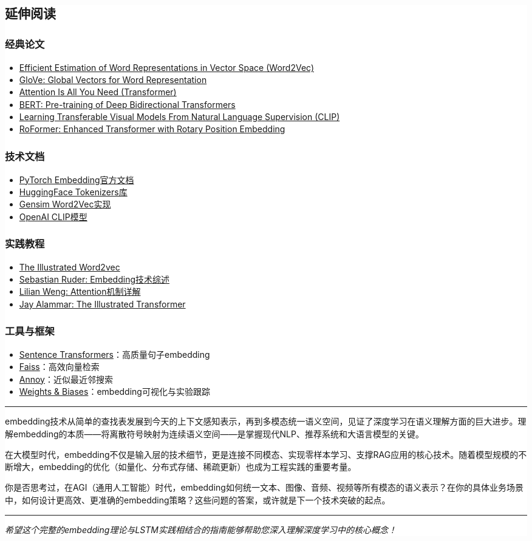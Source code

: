 ## 延伸阅读

### 经典论文
- [Efficient Estimation of Word Representations in Vector Space (Word2Vec)](https://arxiv.org/abs/1301.3781)
- [GloVe: Global Vectors for Word Representation](https://nlp.stanford.edu/pubs/glove.pdf)
- [Attention Is All You Need (Transformer)](https://arxiv.org/abs/1706.03762)
- [BERT: Pre-training of Deep Bidirectional Transformers](https://arxiv.org/abs/1810.04805)
- [Learning Transferable Visual Models From Natural Language Supervision (CLIP)](https://arxiv.org/abs/2103.00020)
- [RoFormer: Enhanced Transformer with Rotary Position Embedding](https://arxiv.org/abs/2104.09864)

### 技术文档
- [PyTorch Embedding官方文档](https://pytorch.org/docs/stable/generated/torch.nn.Embedding.html)
- [HuggingFace Tokenizers库](https://huggingface.co/docs/tokenizers/)
- [Gensim Word2Vec实现](https://radimrehurek.com/gensim/models/word2vec.html)
- [OpenAI CLIP模型](https://github.com/openai/CLIP)

### 实践教程
- [The Illustrated Word2vec](https://jalammar.github.io/illustrated-word2vec/)
- [Sebastian Ruder: Embedding技术综述](https://ruder.io/word-embeddings-1/)
- [Lilian Weng: Attention机制详解](https://lilianweng.github.io/posts/2018-06-24-attention/)
- [Jay Alammar: The Illustrated Transformer](https://jalammar.github.io/illustrated-transformer/)

### 工具与框架
- [Sentence Transformers](https://www.sbert.net/)：高质量句子embedding
- [Faiss](https://github.com/facebookresearch/faiss)：高效向量检索
- [Annoy](https://github.com/spotify/annoy)：近似最近邻搜索
- [Weights & Biases](https://wandb.ai/)：embedding可视化与实验跟踪

---

embedding技术从简单的查找表发展到今天的上下文感知表示，再到多模态统一语义空间，见证了深度学习在语义理解方面的巨大进步。理解embedding的本质——将离散符号映射为连续语义空间——是掌握现代NLP、推荐系统和大语言模型的关键。

在大模型时代，embedding不仅是输入层的技术细节，更是连接不同模态、实现零样本学习、支撑RAG应用的核心技术。随着模型规模的不断增大，embedding的优化（如量化、分布式存储、稀疏更新）也成为工程实践的重要考量。

你是否思考过，在AGI（通用人工智能）时代，embedding如何统一文本、图像、音频、视频等所有模态的语义表示？在你的具体业务场景中，如何设计更高效、更准确的embedding策略？这些问题的答案，或许就是下一个技术突破的起点。

---

*希望这个完整的embedding理论与LSTM实践相结合的指南能够帮助您深入理解深度学习中的核心概念！*
